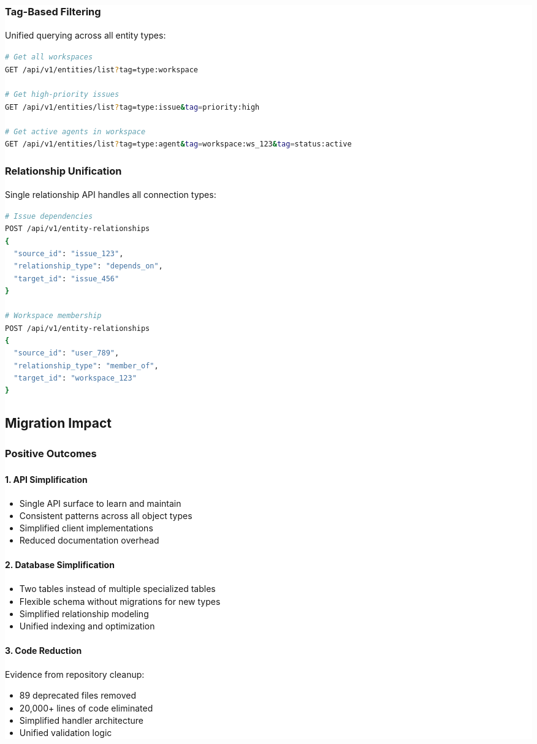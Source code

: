 ### Tag-Based Filtering
Unified querying across all entity types:
```bash
# Get all workspaces
GET /api/v1/entities/list?tag=type:workspace

# Get high-priority issues
GET /api/v1/entities/list?tag=type:issue&tag=priority:high

# Get active agents in workspace
GET /api/v1/entities/list?tag=type:agent&tag=workspace:ws_123&tag=status:active
```

### Relationship Unification
Single relationship API handles all connection types:
```bash
# Issue dependencies
POST /api/v1/entity-relationships
{
  "source_id": "issue_123",
  "relationship_type": "depends_on", 
  "target_id": "issue_456"
}

# Workspace membership
POST /api/v1/entity-relationships
{
  "source_id": "user_789",
  "relationship_type": "member_of",
  "target_id": "workspace_123"
}
```

## Migration Impact

### Positive Outcomes

#### 1. API Simplification
- Single API surface to learn and maintain
- Consistent patterns across all object types
- Simplified client implementations
- Reduced documentation overhead

#### 2. Database Simplification
- Two tables instead of multiple specialized tables
- Flexible schema without migrations for new types
- Simplified relationship modeling
- Unified indexing and optimization

#### 3. Code Reduction
Evidence from repository cleanup:
- 89 deprecated files removed
- 20,000+ lines of code eliminated
- Simplified handler architecture
- Unified validation logic
